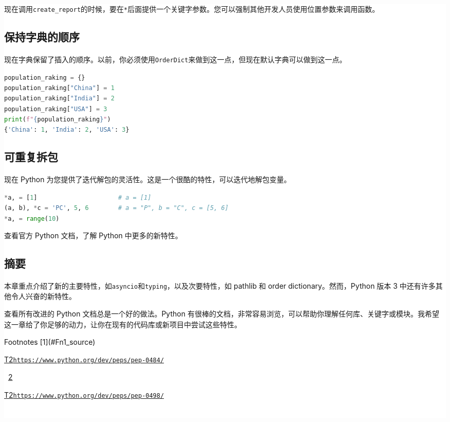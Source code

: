 现在调用`create_report`的时候，要在`*`后面提供一个关键字参数。您可以强制其他开发人员使用位置参数来调用函数。

## 保持字典的顺序

现在字典保留了插入的顺序。以前，你必须使用`OrderDict`来做到这一点，但现在默认字典可以做到这一点。

```py
population_raking = {}
population_raking["China"] = 1
population_raking["India"] = 2
population_raking["USA"] = 3
print(f"{population_raking}")
{'China': 1, 'India': 2, 'USA': 3}

```

## 可重复拆包

现在 Python 为您提供了迭代解包的灵活性。这是一个很酷的特性，可以迭代地解包变量。

```py
*a, = [1]                      # a = [1]
(a, b), *c = 'PC', 5, 6        # a = "P", b = "C", c = [5, 6]
*a, = range(10)

```

查看官方 Python 文档，了解 Python 中更多的新特性。

## 摘要

本章重点介绍了新的主要特性，如`asyncio`和`typing`，以及次要特性，如 pathlib 和 order dictionary。然而，Python 版本 3 中还有许多其他令人兴奋的新特性。

查看所有改进的 Python 文档总是一个好的做法。Python 有很棒的文档，非常容易浏览，可以帮助你理解任何库、关键字或模块。我希望这一章给了你足够的动力，让你在现有的代码库或新项目中尝试这些特性。

<aside class="FootnoteSection" epub:type="footnotes">Footnotes [1](#Fn1_source)

[T2`https://www.python.org/dev/peps/pep-0484/`](https://www.python.org/dev/peps/pep-0484/)

  [2](#Fn2_source)

[T2`https://www.python.org/dev/peps/pep-0498/`](https://www.python.org/dev/peps/pep-0498/)

 </aside>